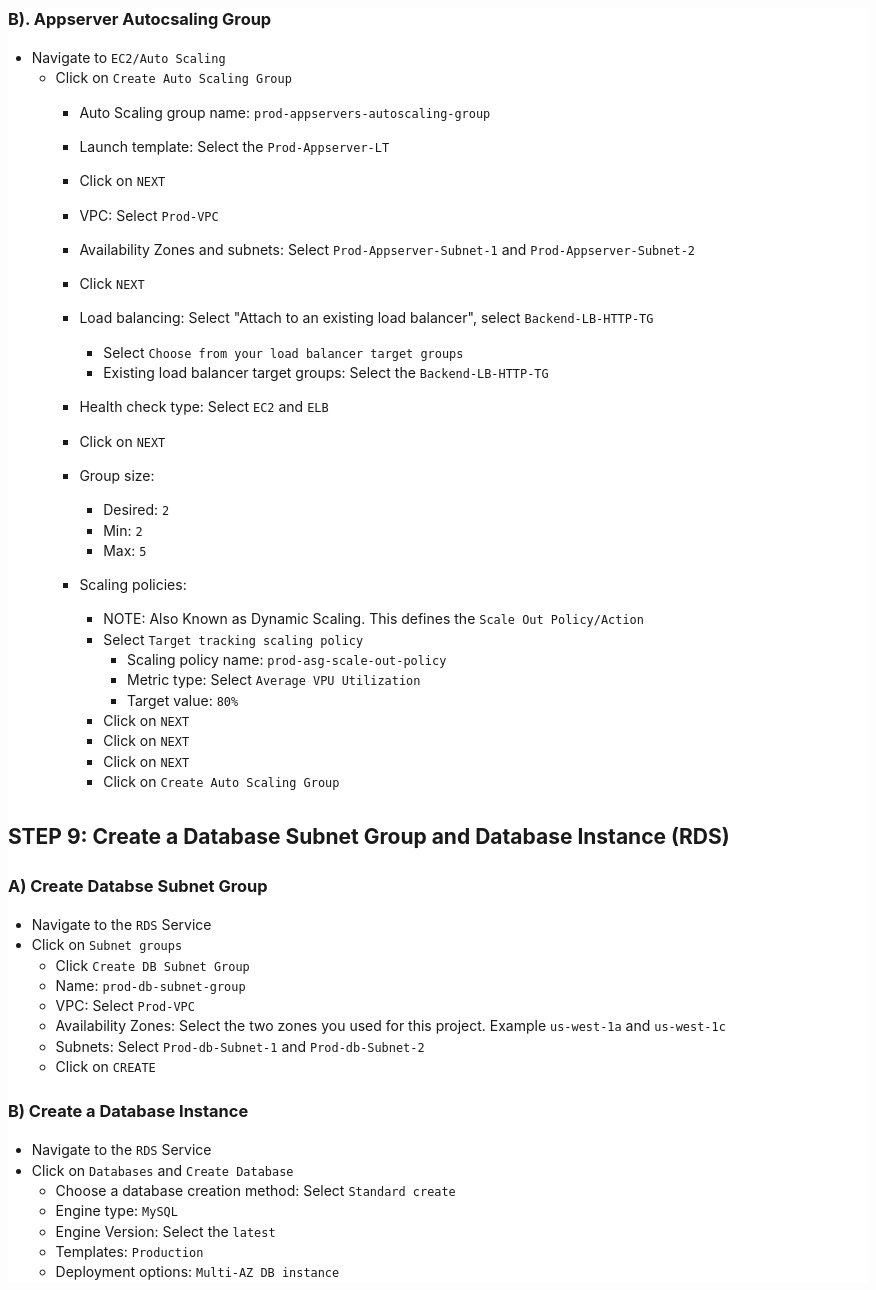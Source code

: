 ### B). Appserver Autocsaling Group
- Navigate to `EC2/Auto Scaling`
    - Click on `Create Auto Scaling Group`
        - Auto Scaling group name: `prod-appservers-autoscaling-group`
        - Launch template: Select the `Prod-Appserver-LT`
        - Click on `NEXT`
        - VPC: Select `Prod-VPC`
        - Availability Zones and subnets: Select `Prod-Appserver-Subnet-1` and `Prod-Appserver-Subnet-2`
        - Click `NEXT`
        - Load balancing: Select "Attach to an existing load balancer", select `Backend-LB-HTTP-TG`
            - Select `Choose from your load balancer target groups`
            - Existing load balancer target groups: Select the `Backend-LB-HTTP-TG`

        - Health check type: Select `EC2` and `ELB`
        - Click on `NEXT`
        
        - Group size: 
            - Desired: `2`
            - Min: `2`
            - Max: `5`
        
        - Scaling policies: 
            - NOTE: Also Known as Dynamic Scaling. This defines the `Scale Out Policy/Action`
            - Select `Target tracking scaling policy`
                - Scaling policy name: `prod-asg-scale-out-policy`
                - Metric type: Select `Average VPU Utilization`
                - Target value: `80%`
            - Click on `NEXT`
            - Click on `NEXT`
            - Click on `NEXT`
            - Click on `Create Auto Scaling Group`

## STEP 9: Create a Database Subnet Group and Database Instance (RDS)
### A) Create Databse Subnet Group
- Navigate to the `RDS` Service
- Click on `Subnet groups`
    - Click `Create DB Subnet Group`
    - Name: `prod-db-subnet-group`
    - VPC: Select `Prod-VPC`
    - Availability Zones: Select the two zones you used for this project. Example `us-west-1a` and `us-west-1c`
    - Subnets: Select `Prod-db-Subnet-1` and `Prod-db-Subnet-2`
    - Click on `CREATE`

### B) Create a Database Instance
- Navigate to the `RDS` Service
- Click on `Databases` and `Create Database`
    - Choose a database creation method: Select `Standard create`
    - Engine type: `MySQL`
    - Engine Version: Select the `latest`
    - Templates: `Production`
    - Deployment options: `Multi-AZ DB instance`
